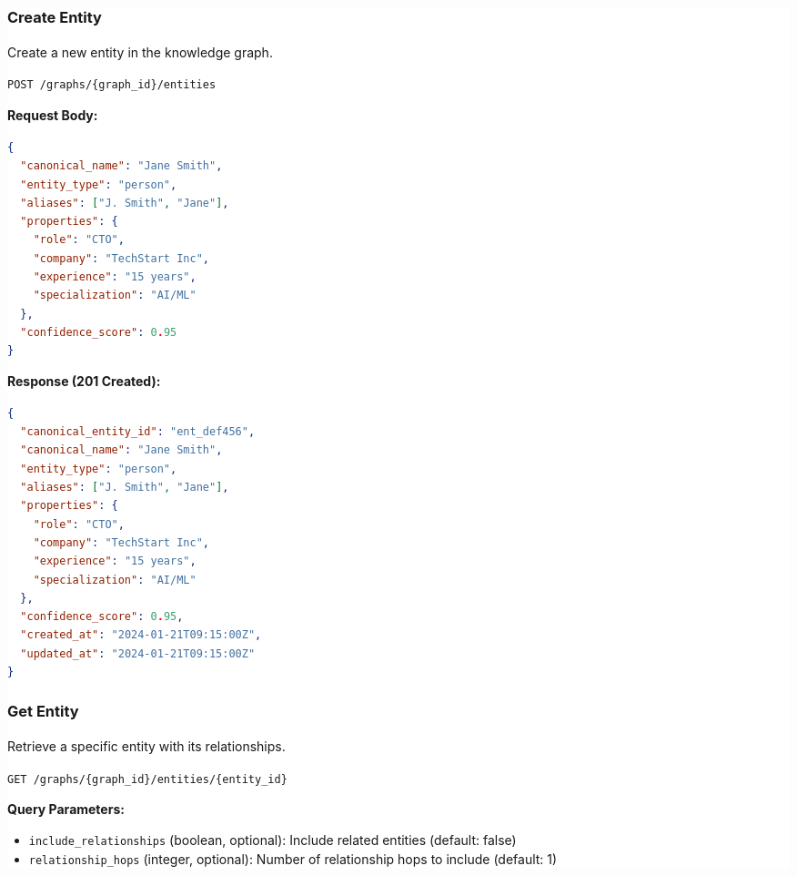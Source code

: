 ```json
```

### Create Entity

Create a new entity in the knowledge graph.

```http
POST /graphs/{graph_id}/entities
```

**Request Body:**
```json
{
  "canonical_name": "Jane Smith",
  "entity_type": "person",
  "aliases": ["J. Smith", "Jane"],
  "properties": {
    "role": "CTO",
    "company": "TechStart Inc",
    "experience": "15 years",
    "specialization": "AI/ML"
  },
  "confidence_score": 0.95
}
```

**Response (201 Created):**
```json
{
  "canonical_entity_id": "ent_def456",
  "canonical_name": "Jane Smith",
  "entity_type": "person",
  "aliases": ["J. Smith", "Jane"],
  "properties": {
    "role": "CTO",
    "company": "TechStart Inc",
    "experience": "15 years",
    "specialization": "AI/ML"
  },
  "confidence_score": 0.95,
  "created_at": "2024-01-21T09:15:00Z",
  "updated_at": "2024-01-21T09:15:00Z"
}
```

### Get Entity

Retrieve a specific entity with its relationships.

```http
GET /graphs/{graph_id}/entities/{entity_id}
```

**Query Parameters:**
- `include_relationships` (boolean, optional): Include related entities (default: false)
- `relationship_hops` (integer, optional): Number of relationship hops to include (default: 1)
